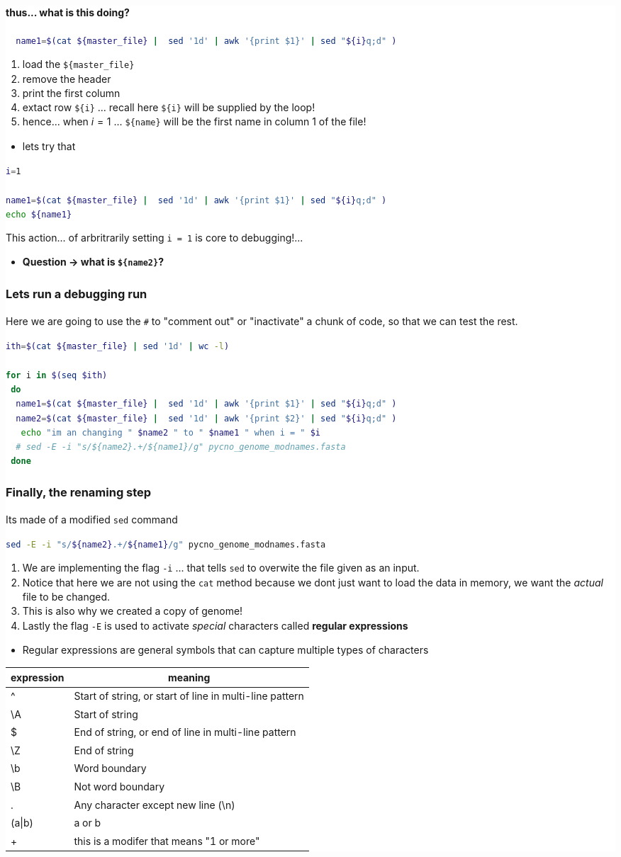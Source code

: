 #### thus... what is this doing?
```bash
  name1=$(cat ${master_file} |  sed '1d' | awk '{print $1}' | sed "${i}q;d" )
```
1. load the `${master_file}`
2. remove the header
3. print the first column
4. extact row `${i}` ... recall here `${i}` will be supplied by the loop!
5. hence... when $i = 1$ ... `${name}` will be the first name in column 1 of the file!

* lets try that
```bash
i=1

name1=$(cat ${master_file} |  sed '1d' | awk '{print $1}' | sed "${i}q;d" )
echo ${name1}
```
This action... of arbritrarily setting `i = 1` is core to debugging!... 

* **Question -> what is `${name2}`?**

### Lets run a debugging run
Here we are going to use the `#` to "comment out" or "inactivate" a chunk of code, so that we can test the rest.

```bash
ith=$(cat ${master_file} | sed '1d' | wc -l)

for i in $(seq $ith)
 do
  name1=$(cat ${master_file} |  sed '1d' | awk '{print $1}' | sed "${i}q;d" )
  name2=$(cat ${master_file} |  sed '1d' | awk '{print $2}' | sed "${i}q;d" )
   echo "im an changing " $name2 " to " $name1 " when i = " $i
  # sed -E -i "s/${name2}.+/${name1}/g" pycno_genome_modnames.fasta
 done
``` 

### Finally, the renaming step
Its made of a modified `sed` command
```bash
sed -E -i "s/${name2}.+/${name1}/g" pycno_genome_modnames.fasta
```
1. We are implementing the flag `-i` ... that tells `sed` to overwite the file given as an input.
2. Notice that here we are not using the `cat` method because we dont just want to load the data in memory, we want the _actual_ file to be changed.
3. This is also why we created a copy of genome!
4. Lastly the flag `-E` is used to activate _special_ characters called **regular expressions**
* Regular expressions are general symbols that can capture multiple types of characters

| expression | meaning |
| -- | -- |
|^ | Start of string, or start of line in multi-line pattern|
|\A | Start of string|
|$ | End of string, or end of line in multi-line pattern|
|\Z | End of string|
|\b | Word boundary|
|\B | Not word boundary|
|.|Any character except new line (\n)|
|(a\|b)|a or b|
|+| this is a modifer that means "1 or more"|